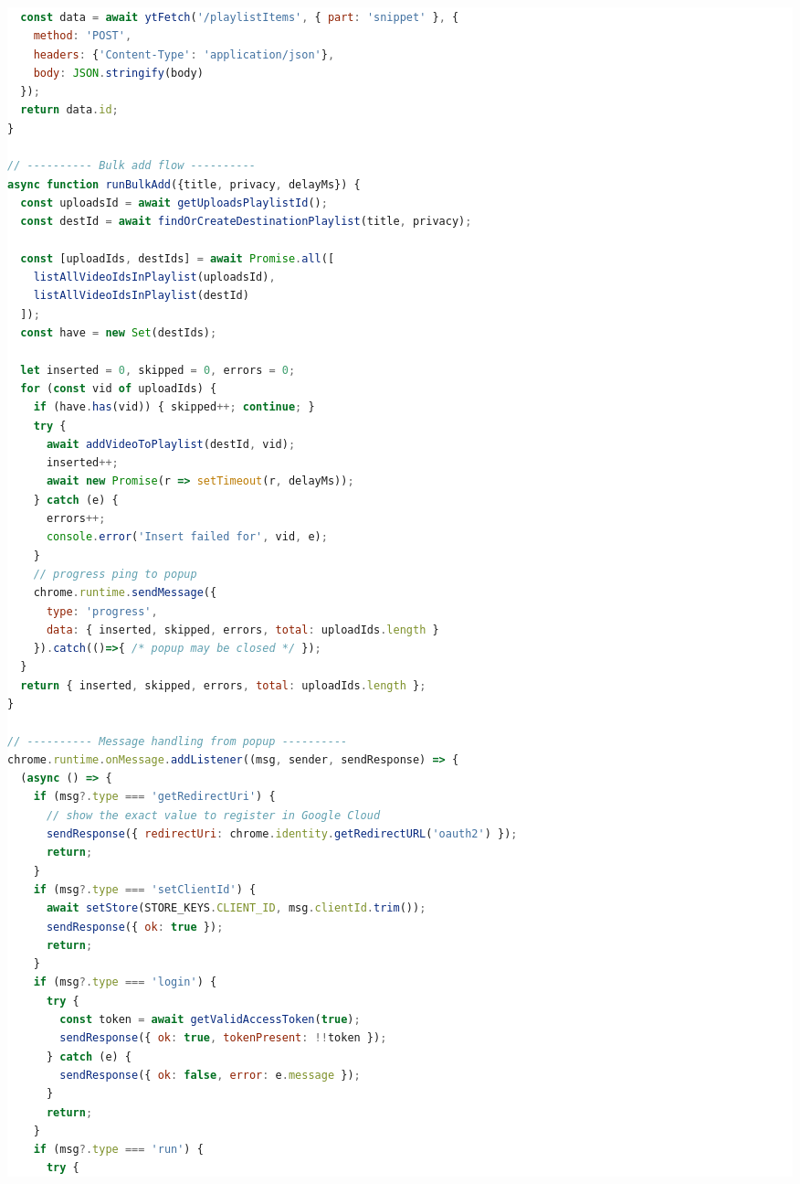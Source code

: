 ```js
  const data = await ytFetch('/playlistItems', { part: 'snippet' }, {
    method: 'POST',
    headers: {'Content-Type': 'application/json'},
    body: JSON.stringify(body)
  });
  return data.id;
}

// ---------- Bulk add flow ----------
async function runBulkAdd({title, privacy, delayMs}) {
  const uploadsId = await getUploadsPlaylistId();
  const destId = await findOrCreateDestinationPlaylist(title, privacy);

  const [uploadIds, destIds] = await Promise.all([
    listAllVideoIdsInPlaylist(uploadsId),
    listAllVideoIdsInPlaylist(destId)
  ]);
  const have = new Set(destIds);

  let inserted = 0, skipped = 0, errors = 0;
  for (const vid of uploadIds) {
    if (have.has(vid)) { skipped++; continue; }
    try {
      await addVideoToPlaylist(destId, vid);
      inserted++;
      await new Promise(r => setTimeout(r, delayMs));
    } catch (e) {
      errors++;
      console.error('Insert failed for', vid, e);
    }
    // progress ping to popup
    chrome.runtime.sendMessage({
      type: 'progress',
      data: { inserted, skipped, errors, total: uploadIds.length }
    }).catch(()=>{ /* popup may be closed */ });
  }
  return { inserted, skipped, errors, total: uploadIds.length };
}

// ---------- Message handling from popup ----------
chrome.runtime.onMessage.addListener((msg, sender, sendResponse) => {
  (async () => {
    if (msg?.type === 'getRedirectUri') {
      // show the exact value to register in Google Cloud
      sendResponse({ redirectUri: chrome.identity.getRedirectURL('oauth2') });
      return;
    }
    if (msg?.type === 'setClientId') {
      await setStore(STORE_KEYS.CLIENT_ID, msg.clientId.trim());
      sendResponse({ ok: true });
      return;
    }
    if (msg?.type === 'login') {
      try {
        const token = await getValidAccessToken(true);
        sendResponse({ ok: true, tokenPresent: !!token });
      } catch (e) {
        sendResponse({ ok: false, error: e.message });
      }
      return;
    }
    if (msg?.type === 'run') {
      try {
```

[1]: https://developers.google.com/youtube/v3/getting-started?utm_source=chatgpt.com "YouTube Data API Overview"
[2]: https://developers.google.com/youtube/v3/docs/playlistItems/insert?utm_source=chatgpt.com "PlaylistItems: insert | YouTube Data API"
[3]: https://developers.google.com/youtube/v3/docs/channels/list?utm_source=chatgpt.com "Channels: list | YouTube Data API"
[4]: https://selesnow.github.io/rytstat/docs/reference/ryt_get_channels.html?utm_source=chatgpt.com "Get channel info from 'YouTube API' — ryt_get_channels • rytstat"
[5]: https://developers.google.com/youtube/v3/docs/playlistItems/list?utm_source=chatgpt.com "PlaylistItems: list | YouTube Data API"
[6]: https://developers.google.com/youtube/v3/docs/playlists/list?utm_source=chatgpt.com "Playlists: list | YouTube Data API"
[7]: https://developers.google.com/youtube/v3/docs/playlists/insert?utm_source=chatgpt.com "Playlists: insert | YouTube Data API"
[8]: https://developers.google.com/youtube/v3/determine_quota_cost?utm_source=chatgpt.com "Quota Calculator | YouTube Data API"
[9]: https://stackoverflow.com/questions/68604935/youtube-api-v3-youtube-playlistitems-insert-inserts-videos-in-wrong-order-or?utm_source=chatgpt.com "python - Youtube API v3 youtube.playlistItems().insert ..."
[10]: https://stackoverflow.com/questions/71621845/further-explanations-on-youtube-api-quota-eg-does-searchmaxresults-add-up?utm_source=chatgpt.com "Further explanations on YouTube API quota: eg. does ` ..."
[11]: https://developers.google.com/youtube/v3/quickstart/nodejs?utm_source=chatgpt.com "Node.js Quickstart | YouTube Data API"
[1]: https://developer.chrome.com/docs/extensions/reference/api/identity?utm_source=chatgpt.com "chrome.identity | API - Chrome for Developers"
[2]: https://learn.microsoft.com/en-us/microsoft-edge/extensions/developer-guide/api-support?utm_source=chatgpt.com "Supported APIs for Microsoft Edge extensions"
[3]: https://developers.google.com/youtube/v3/docs/channels/list?utm_source=chatgpt.com "Channels: list | YouTube Data API"
[4]: https://developers.google.com/youtube/v3/guides/authentication?utm_source=chatgpt.com "Implementing OAuth 2.0 Authorization | YouTube Data API"
[5]: https://developers.google.com/resources/api-libraries/documentation/youtube/v3/cpp/latest/classgoogle__youtube__api_1_1YouTubeService_1_1SCOPES.html?utm_source=chatgpt.com "youtube: google_youtube_api::YouTubeService::SCOPES ..."
[6]: https://developers.google.com/youtube/v3/docs/playlistItems/list?utm_source=chatgpt.com "PlaylistItems: list | YouTube Data API"
[7]: https://developers.google.com/youtube/v3/determine_quota_cost "Quota Calculator  |  YouTube Data API  |  Google for Developers"
[8]: https://developers.google.com/youtube/v3/guides/auth/installed-apps?utm_source=chatgpt.com "OAuth 2.0 for Mobile & Desktop Apps | YouTube Data API"
[9]: https://developers.google.com/youtube/v3/guides/quota_and_compliance_audits?utm_source=chatgpt.com "Quota and Compliance Audits | YouTube Data API"
[1]: https://developer.chrome.com/docs/extensions/how-to/integrate/oauth "OAuth 2.0: authenticate users with Google  |  Chrome Extensions  |  Chrome for Developers"
[2]: https://developers.google.com/identity/protocols/oauth2?utm_source=chatgpt.com "Using OAuth 2.0 to Access Google APIs | Authorization"
[3]: https://developers.google.com/youtube/v3/guides/auth/installed-apps?utm_source=chatgpt.com "OAuth 2.0 for Mobile & Desktop Apps | YouTube Data API"
[1]: https://developers.google.com/identity/protocols/oauth2/web-server?utm_source=chatgpt.com "Using OAuth 2.0 for Web Server Applications | Authorization"
[2]: https://developer.chrome.com/docs/extensions/get-started/tutorial/hello-world?utm_source=chatgpt.com "Hello World extension - Chrome for Developers"
[3]: https://developer.chrome.com/docs/extensions/reference/manifest/key?utm_source=chatgpt.com "Manifest - key | Chrome Extensions"
[4]: https://stackoverflow.com/questions/23873623/obtaining-chrome-extension-id-for-development?utm_source=chatgpt.com "Obtaining Chrome Extension ID for development"
[5]: https://developer.chrome.com/docs/extensions/how-to/integrate/oauth?utm_source=chatgpt.com "OAuth 2.0: authenticate users with Google | Chrome Extensions"
[6]: https://developer.chrome.com/docs/extensions/reference/api/identity?utm_source=chatgpt.com "chrome.identity | API - Chrome for Developers"
[7]: https://groups.google.com/a/chromium.org/g/chromium-extensions/c/9jADkbZcdYE?utm_source=chatgpt.com "launchWebAuthFlow - inadequate documentation"
[8]: https://learn.microsoft.com/en-us/microsoft-edge/extensions/developer-guide/api-support?utm_source=chatgpt.com "Supported APIs for Microsoft Edge extensions"
[9]: https://developers.google.com/youtube/v3/docs/playlistItems/insert?utm_source=chatgpt.com "PlaylistItems: insert | YouTube Data API"
[10]: https://developers.google.com/youtube/v3/docs/playlistItems/list?utm_source=chatgpt.com "PlaylistItems: list | YouTube Data API"
[1]: https://developer.chrome.com/docs/extensions/how-to/integrate/oauth?utm_source=chatgpt.com "OAuth 2.0: authenticate users with Google | Chrome Extensions"
[2]: https://datatracker.ietf.org/doc/html/rfc8252?utm_source=chatgpt.com "RFC 8252 - OAuth 2.0 for Native Apps"
[3]: https://developer.chrome.com/docs/extensions/reference/api/identity?utm_source=chatgpt.com "chrome.identity | API - Chrome for Developers"
[4]: https://developers.google.com/youtube/v3/docs/playlistItems/insert?utm_source=chatgpt.com "PlaylistItems: insert | YouTube Data API"
[5]: https://developers.google.com/identity/protocols/oauth2?utm_source=chatgpt.com "Using OAuth 2.0 to Access Google APIs | Authorization"
[6]: https://support.google.com/cloud/answer/15549257?hl=en&utm_source=chatgpt.com "Manage OAuth Clients - Google Cloud Platform Console ..."
[7]: https://developers.google.com/youtube/v3/docs/playlistItems/list?utm_source=chatgpt.com "PlaylistItems: list | YouTube Data API"
[1]: https://developers.google.com/identity/protocols/oauth2/web-server?utm_source=chatgpt.com "Using OAuth 2.0 for Web Server Applications | Authorization"
[2]: https://datatracker.ietf.org/doc/html/rfc8252?utm_source=chatgpt.com "RFC 8252 - OAuth 2.0 for Native Apps"
[3]: https://developer.chrome.com/docs/extensions/reference/api/identity?utm_source=chatgpt.com "chrome.identity | API - Chrome for Developers"
[4]: https://learn.microsoft.com/en-us/microsoft-edge/extensions/developer-guide/api-support?utm_source=chatgpt.com "Supported APIs for Microsoft Edge extensions"
[5]: https://developers.google.com/identity/protocols/oauth2?utm_source=chatgpt.com "Using OAuth 2.0 to Access Google APIs | Authorization"
[6]: https://developers.google.com/youtube/v3/determine_quota_cost?utm_source=chatgpt.com "Quota Calculator | YouTube Data API"
[1]: https://developer.chrome.com/docs/extensions/develop/concepts/messaging?utm_source=chatgpt.com "Message passing | Chrome Extensions"
[2]: https://developer.mozilla.org/en-US/docs/Mozilla/Add-ons/WebExtensions/API/runtime/onMessage?utm_source=chatgpt.com "runtime.onMessage - Mozilla"
[3]: https://developer.chrome.com/docs/extensions/reference/api/runtime?utm_source=chatgpt.com "chrome.runtime | API | Chrome for Developers"
[4]: https://stackoverflow.com/questions/44056271/chrome-runtime-onmessage-response-with-async-await?utm_source=chatgpt.com "chrome.runtime.onMessage response with async await"
[5]: https://developer.chrome.com/docs/extensions/reference/api/storage?utm_source=chatgpt.com "chrome.storage | API - Chrome for Developers"
[6]: https://stackoverflow.com/questions/31925936/is-there-a-size-limit-like-32bytes-or-64bytes-for-message-passing-between-conte?utm_source=chatgpt.com "Is there a size limit like 32bytes or 64Bytes? for message ..."
[7]: https://learn.microsoft.com/en-us/microsoft-edge/extensions/developer-guide/minimize-page-load-time-impact?utm_source=chatgpt.com "Minimize an extension's impact on page load time"
[8]: https://developer.mozilla.org/en-US/docs/Mozilla/Add-ons/WebExtensions/API/runtime/sendMessage?utm_source=chatgpt.com "runtime.sendMessage() - Mozilla"
[9]: https://learn.microsoft.com/en-us/microsoft-edge/extensions/developer-guide/api-support?utm_source=chatgpt.com "Supported APIs for Microsoft Edge extensions"
[1]: https://developer.chrome.com/docs/extensions/develop/concepts/messaging?utm_source=chatgpt.com "Message passing | Chrome Extensions"
[2]: https://developer.mozilla.org/en-US/docs/Mozilla/Add-ons/WebExtensions/API/runtime/sendMessage?utm_source=chatgpt.com "runtime.sendMessage() - Mozilla"
[1]: https://developer.mozilla.org/en-US/docs/Web/CSS/display?utm_source=chatgpt.com "display - MDN - Mozilla"
[2]: https://developer.mozilla.org/en-US/docs/Web/CSS/CSS_flexible_box_layout/Aligning_items_in_a_flex_container?utm_source=chatgpt.com "Aligning items in a flex container - MDN - Mozilla"
[3]: https://developer.mozilla.org/en-US/docs/Web/HTML/Reference/Elements/label?utm_source=chatgpt.com "<label>: The Label element - HTML | MDN"
[4]: https://developer.mozilla.org/en-US/docs/Web/CSS/CSS_flexible_box_layout?utm_source=chatgpt.com "CSS flexible box layout - MDN - Mozilla"
[5]: https://developer.mozilla.org/en-US/docs/Web/CSS/CSS_flexible_box_layout/Basic_concepts_of_flexbox?utm_source=chatgpt.com "Basic concepts of flexbox - MDN - Mozilla"
[6]: https://developer.mozilla.org/en-US/docs/Web/CSS/gap?utm_source=chatgpt.com "gap - MDN - Mozilla"
[1]: https://support.google.com/youtube/answer/57792?co=GENIE.Platform%3DDesktop&hl=en "Create & manage playlists - Computer - YouTube Help"
[2]: https://support.google.com/youtube/answer/10232933?co=GENIE.Platform%3DDesktop "Manage playlists in YouTube Studio - Computer - YouTube Help"
[3]: https://support.google.com/youtube/answer/57792?co=GENIE.Platform%3DAndroid&hl=en&utm_source=chatgpt.com "Create & manage playlists - Android - YouTube Help"
[4]: https://support.google.com/youtube/answer/3127309?co=GENIE.Platform%3DDesktop&hl=en&utm_source=chatgpt.com "Change playlist privacy setting - Computer - YouTube Help"